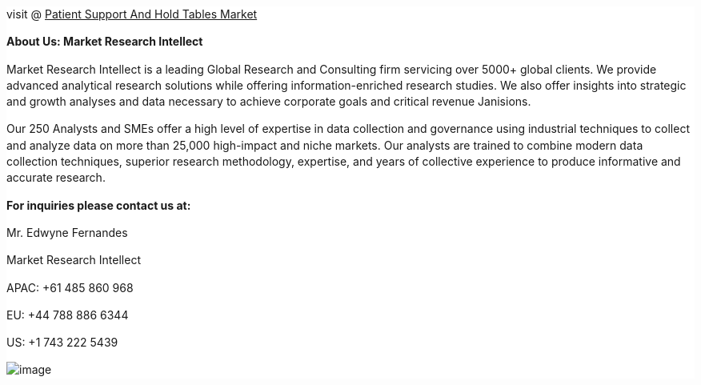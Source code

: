 visit&nbsp;@</strong>&nbsp;</span><span class="font-[700]"><a href="https://www.marketresearchintellect.com/product/global-patient-support-and-hold-tables-market-size-forecast/?utm_source=Linkedin&utm_medium=017" target="_blank" data-tracking-control-name="article-ssr-frontend-pulse_little-text-block" data-tracking-will-navigate="" data-test-link="">Patient Support And Hold Tables Market</a></span></p><p><strong><span class="font-[700]">About Us: Market Research Intellect</span></strong></p><p><span class="">Market Research Intellect is a leading Global Research and Consulting firm servicing over 5000+ global clients. We provide advanced analytical research solutions while offering information-enriched research studies.&nbsp;</span>We also offer insights into strategic and growth analyses and data necessary to achieve corporate goals and critical revenue Janisions.</p><p><span class="">Our 250 Analysts and SMEs offer a high level of expertise in data collection and governance using industrial techniques to collect and analyze data on more than 25,000 high-impact and niche markets. Our analysts are trained to combine modern data collection techniques, superior research methodology, expertise, and years of collective experience to produce informative and accurate research.</span></p><p><strong>For inquiries please contact us at:</strong></p><p>Mr. Edwyne Fernandes</p><p>Market Research Intellect</p><p>APAC: +61 485 860 968</p><p>EU: +44 788 886 6344</p><p>US: +1 743 222 5439</p>
![image](https://github.com/user-attachments/assets/f8a23064-6b36-4399-a126-133cd3b5f825)
